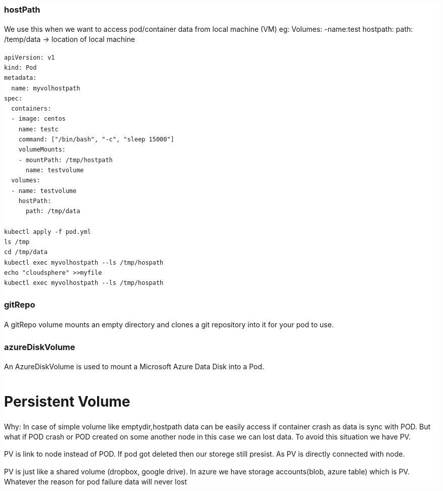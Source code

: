 ### hostPath
We use this when we want to access pod/container data from local machine (VM)
eg:
Volumes:
  -name:test
  hostpath:
    path: /temp/data  -> location of local machine

```
apiVersion: v1
kind: Pod
metadata:
  name: myvolhostpath
spec:
  containers:
  - image: centos
    name: testc
    command: ["/bin/bash", "-c", "sleep 15000"]
    volumeMounts:
    - mountPath: /tmp/hostpath
      name: testvolume
  volumes:
  - name: testvolume
    hostPath:
      path: /tmp/data 

kubectl apply -f pod.yml   
ls /tmp
cd /tmp/data
kubectl exec myvolhostpath --ls /tmp/hospath
echo "cloudsphere" >>myfile
kubectl exec myvolhostpath --ls /tmp/hospath
```
### gitRepo
A gitRepo volume mounts an empty directory and clones a git repository into it for your pod to use.

### azureDiskVolume 
An AzureDiskVolume is used to mount a Microsoft Azure Data Disk into a Pod.

# Persistent Volume
Why: In case of simple volume like emptydir,hostpath data can be easily access if container crash as data is sync with POD. But what if POD crash or POD created on some another node in this case we can lost data.
To avoid this situation we have PV.

PV is link to node instead of POD. If pod got deleted then our storege still presist. As PV is directly connected with node.

PV is just like a shared volume (dropbox, google drive).
In azure we have storage accounts(blob, azure table) which is PV. Whatever the reason for pod failure data will never lost
